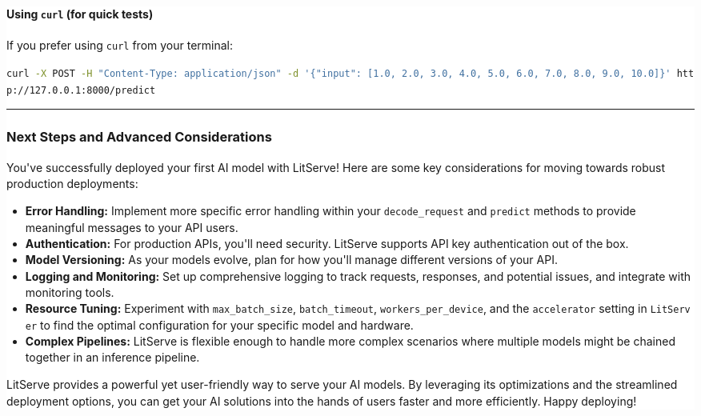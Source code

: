 #### **Using `curl` (for quick tests)**

If you prefer using `curl` from your terminal:

```bash
curl -X POST -H "Content-Type: application/json" -d '{"input": [1.0, 2.0, 3.0, 4.0, 5.0, 6.0, 7.0, 8.0, 9.0, 10.0]}' http://127.0.0.1:8000/predict
```

---

### **Next Steps and Advanced Considerations**

You've successfully deployed your first AI model with LitServe! Here are some key considerations for moving towards robust production deployments:

* **Error Handling:** Implement more specific error handling within your `decode_request` and `predict` methods to provide meaningful messages to your API users.
* **Authentication:** For production APIs, you'll need security. LitServe supports API key authentication out of the box.
* **Model Versioning:** As your models evolve, plan for how you'll manage different versions of your API.
* **Logging and Monitoring:** Set up comprehensive logging to track requests, responses, and potential issues, and integrate with monitoring tools.
* **Resource Tuning:** Experiment with `max_batch_size`, `batch_timeout`, `workers_per_device`, and the `accelerator` setting in `LitServer` to find the optimal configuration for your specific model and hardware.
* **Complex Pipelines:** LitServe is flexible enough to handle more complex scenarios where multiple models might be chained together in an inference pipeline.

LitServe provides a powerful yet user-friendly way to serve your AI models. By leveraging its optimizations and the streamlined deployment options, you can get your AI solutions into the hands of users faster and more efficiently. Happy deploying!

